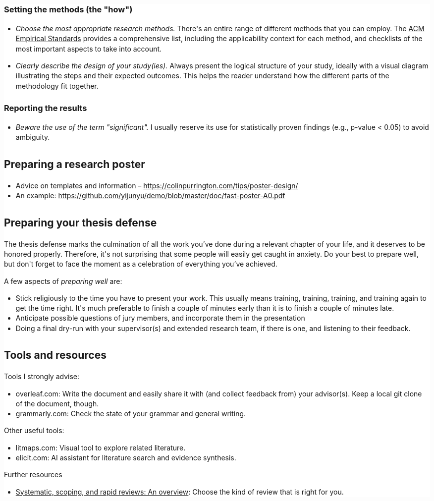 ### Setting the methods (the "how")

* *Choose the most appropriate research methods.* There's an entire range of different methods that you can employ. The [ACM Empirical Standards](https://www2.sigsoft.org/EmpiricalStandards/docs/standards) provides a comprehensive list, including the applicability context for each method, and checklists of the most important aspects to take into account.

* *Clearly describe the design of your study(ies).* Always present the logical structure of your study, ideally with a visual diagram illustrating the steps and their expected outcomes. This helps the reader understand how the different parts of the methodology fit together.

### Reporting the results

* *Beware the use of the term "significant".* I usually reserve its use for statistically proven findings (e.g., p-value < 0.05) to avoid ambiguity.


## Preparing a research poster

 * Advice on templates and information – https://colinpurrington.com/tips/poster-design/
 * An example: https://github.com/yijunyu/demo/blob/master/doc/fast-poster-A0.pdf


## Preparing your thesis defense

The thesis defense marks the culmination of all the work you’ve done during a relevant chapter of your life, and it deserves to be honored properly. Therefore, it's not surprising that some people will easily get caught in anxiety. Do your best to prepare well, but don't forget to face the moment as a celebration of everything you’ve achieved.

A few aspects of *preparing well* are:
* Stick religiously to the time you have to present your work. This usually means training, training, training, and training again to get the time right. It's much preferable to finish a couple of minutes early than it is to finish a couple of minutes late.
* Anticipate possible questions of jury members, and incorporate them in the presentation
* Doing a final dry-run with your supervisor(s) and extended research team, if there is one, and listening to their feedback.


## Tools and resources

Tools I strongly advise:
  * overleaf.com: Write the document and easily share it with (and collect feedback from) your advisor(s). Keep a local git clone of the document, though.
  * grammarly.com: Check the state of your grammar and general writing. 

Other useful tools:
  * litmaps.com: Visual tool to explore related literature.
  * elicit.com: AI assistant for literature search and evidence synthesis.

Further resources
  * [Systematic, scoping, and rapid reviews: An overview](https://www.lib.sfu.ca/about/branches-depts/rc/writing-theses/writing/literature-reviews/systematic-scoping-rapid-reviews): Choose the kind of review that is right for you.

